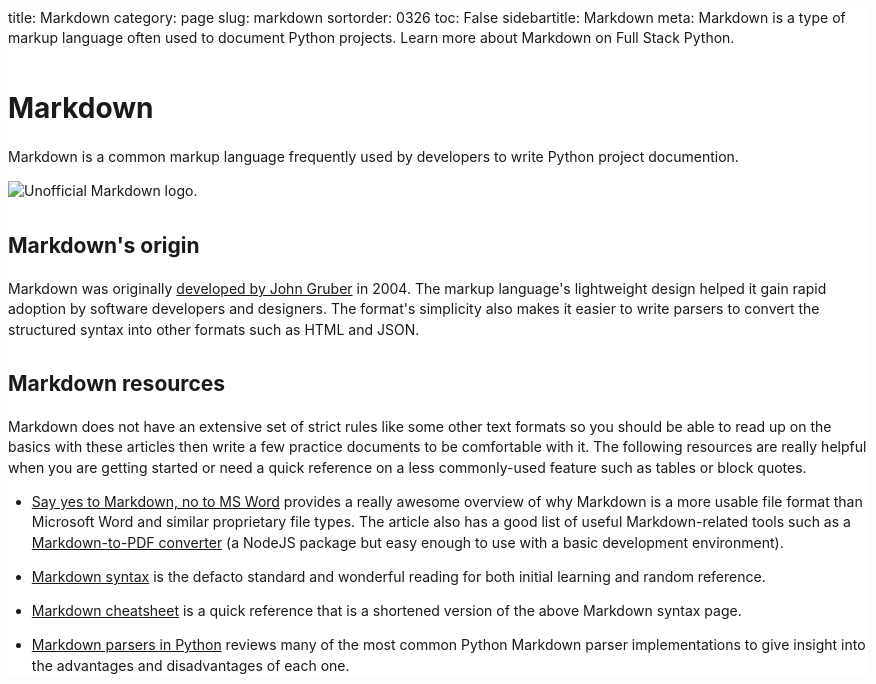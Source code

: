 title: Markdown
category: page
slug: markdown
sortorder: 0326
toc: False
sidebartitle: Markdown
meta: Markdown is a type of markup language often used to document Python projects. Learn more about Markdown on Full Stack Python.


# Markdown
Markdown is a common markup language frequently used by developers to write 
Python project documention.

<img src="/img/logos/markdown.png" width="100%" alt="Unofficial Markdown logo.">


## Markdown's origin
Markdown was originally 
[developed by John Gruber](https://daringfireball.net/projects/markdown/)
in 2004. The markup language's lightweight design helped it gain rapid
adoption by software developers and designers. The format's simplicity also
makes it easier to write parsers to convert the structured syntax into
other formats such as HTML and JSON.


## Markdown resources
Markdown does not have an extensive set of strict rules like some other
text formats so you should be able to read up on the basics with these
articles then write a few practice documents to be comfortable with it.
The following resources are really helpful when you are getting started
or need a quick reference on a less commonly-used feature such as tables
or block quotes.

* [Say yes to Markdown, no to MS Word](https://medium.com/@drodil/say-yes-to-markdown-no-to-ms-word-be4692e7a8cd)
  provides a really awesome overview of why Markdown is a more usable file
  format than Microsoft Word and similar proprietary file types. The article
  also has a good list of useful Markdown-related tools such as a 
  [Markdown-to-PDF converter](https://github.com/alanshaw/markdown-pdf)
  (a NodeJS package but easy enough to use with a basic development 
  environment).

* [Markdown syntax](https://daringfireball.net/projects/markdown/syntax)
  is the defacto standard and wonderful reading for both initial learning 
  and random reference.

* [Markdown cheatsheet](https://github.com/adam-p/markdown-here/wiki/Markdown-Cheatsheet)
  is a quick reference that is a shortened version of the above Markdown
  syntax page.

* [Markdown parsers in Python](http://lepture.com/en/2014/markdown-parsers-in-python)
  reviews many of the most common Python Markdown parser implementations
  to give insight into the advantages and disadvantages of each one.
